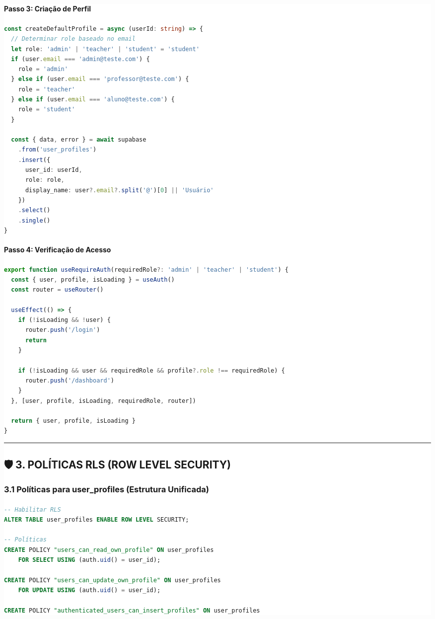 #### **Passo 3: Criação de Perfil**
```typescript
const createDefaultProfile = async (userId: string) => {
  // Determinar role baseado no email
  let role: 'admin' | 'teacher' | 'student' = 'student'
  if (user.email === 'admin@teste.com') {
    role = 'admin'
  } else if (user.email === 'professor@teste.com') {
    role = 'teacher'
  } else if (user.email === 'aluno@teste.com') {
    role = 'student'
  }
  
  const { data, error } = await supabase
    .from('user_profiles')
    .insert({
      user_id: userId,
      role: role,
      display_name: user?.email?.split('@')[0] || 'Usuário'
    })
    .select()
    .single()
}
```

#### **Passo 4: Verificação de Acesso**
```typescript
export function useRequireAuth(requiredRole?: 'admin' | 'teacher' | 'student') {
  const { user, profile, isLoading } = useAuth()
  const router = useRouter()

  useEffect(() => {
    if (!isLoading && !user) {
      router.push('/login')
      return
    }

    if (!isLoading && user && requiredRole && profile?.role !== requiredRole) {
      router.push('/dashboard')
    }
  }, [user, profile, isLoading, requiredRole, router])

  return { user, profile, isLoading }
}
```

---

## 🛡️ **3. POLÍTICAS RLS (ROW LEVEL SECURITY)**

### **3.1 Políticas para user_profiles (Estrutura Unificada)**
```sql
-- Habilitar RLS
ALTER TABLE user_profiles ENABLE ROW LEVEL SECURITY;

-- Políticas
CREATE POLICY "users_can_read_own_profile" ON user_profiles
    FOR SELECT USING (auth.uid() = user_id);

CREATE POLICY "users_can_update_own_profile" ON user_profiles
    FOR UPDATE USING (auth.uid() = user_id);

CREATE POLICY "authenticated_users_can_insert_profiles" ON user_profiles
```